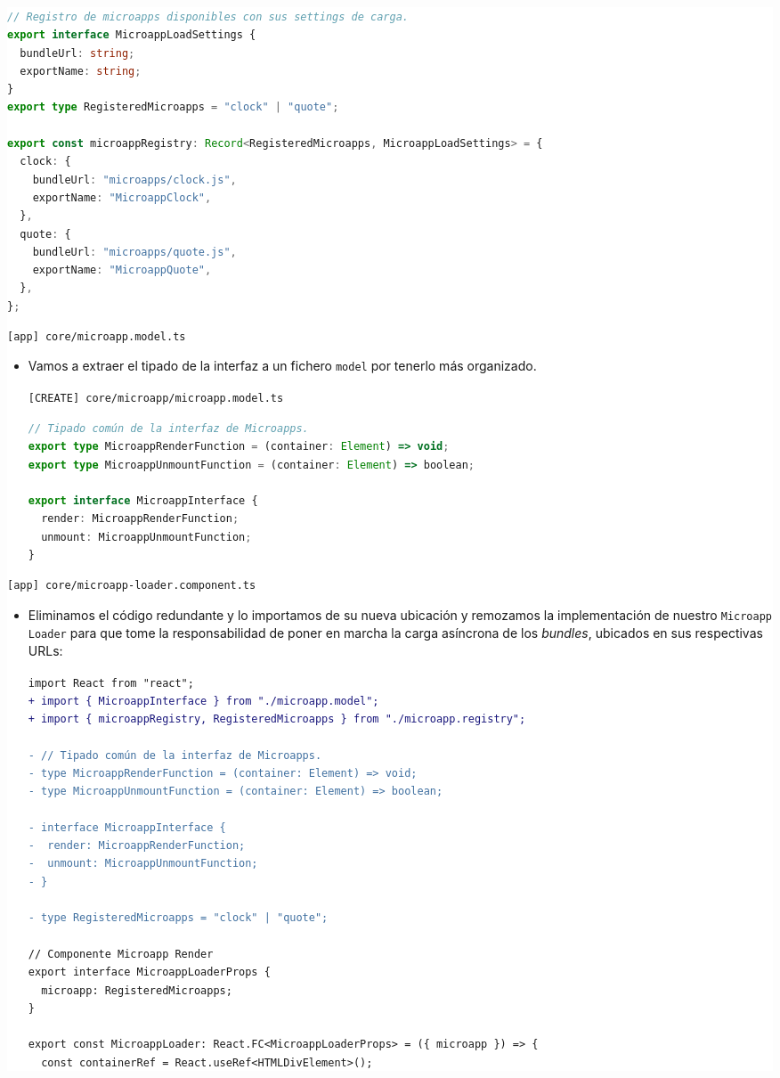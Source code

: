   ```ts
  // Registro de microapps disponibles con sus settings de carga.
  export interface MicroappLoadSettings {
    bundleUrl: string;
    exportName: string;
  }
  export type RegisteredMicroapps = "clock" | "quote";

  export const microappRegistry: Record<RegisteredMicroapps, MicroappLoadSettings> = {
    clock: {
      bundleUrl: "microapps/clock.js",
      exportName: "MicroappClock",
    },
    quote: {
      bundleUrl: "microapps/quote.js",
      exportName: "MicroappQuote",
    },
  };
  ```

`[app] core/microapp.model.ts`

- Vamos a extraer el tipado de la interfaz a un fichero `model` por tenerlo más organizado.

  ```text
  [CREATE] core/microapp/microapp.model.ts
  ```

  ```ts
  // Tipado común de la interfaz de Microapps.
  export type MicroappRenderFunction = (container: Element) => void;
  export type MicroappUnmountFunction = (container: Element) => boolean;

  export interface MicroappInterface {
    render: MicroappRenderFunction;
    unmount: MicroappUnmountFunction;
  }
  ```

`[app] core/microapp-loader.component.ts`

- Eliminamos el código redundante y lo importamos de su nueva ubicación y remozamos la implementación de nuestro `MicroappLoader` para que tome la responsabilidad de poner en marcha la carga asíncrona de los _bundles_, ubicados en sus respectivas URLs:

  ```diff
  import React from "react";
  + import { MicroappInterface } from "./microapp.model";
  + import { microappRegistry, RegisteredMicroapps } from "./microapp.registry";

  - // Tipado común de la interfaz de Microapps.
  - type MicroappRenderFunction = (container: Element) => void;
  - type MicroappUnmountFunction = (container: Element) => boolean;

  - interface MicroappInterface {
  -  render: MicroappRenderFunction;
  -  unmount: MicroappUnmountFunction;
  - }

  - type RegisteredMicroapps = "clock" | "quote";

  // Componente Microapp Render
  export interface MicroappLoaderProps {
    microapp: RegisteredMicroapps;
  }

  export const MicroappLoader: React.FC<MicroappLoaderProps> = ({ microapp }) => {
    const containerRef = React.useRef<HTMLDivElement>();
  ```